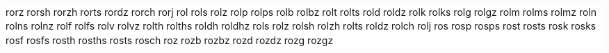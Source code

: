 rorz
rorsh
rorzh
rorts
rordz
rorch
rorj
rol
rols
rolz
rolp
rolps
rolb
rolbz
rolt
rolts
rold
roldz
rolk
rolks
rolg
rolgz
rolm
rolms
rolmz
roln
rolns
rolnz
rolf
rolfs
rolv
rolvz
rolth
rolths
roldh
roldhz
rols
rolz
rolsh
rolzh
rolts
roldz
rolch
rolj
ros
rosp
rosps
rost
rosts
rosk
rosks
rosf
rosfs
rosth
rosths
rosts
rosch
roz
rozb
rozbz
rozd
rozdz
rozg
rozgz